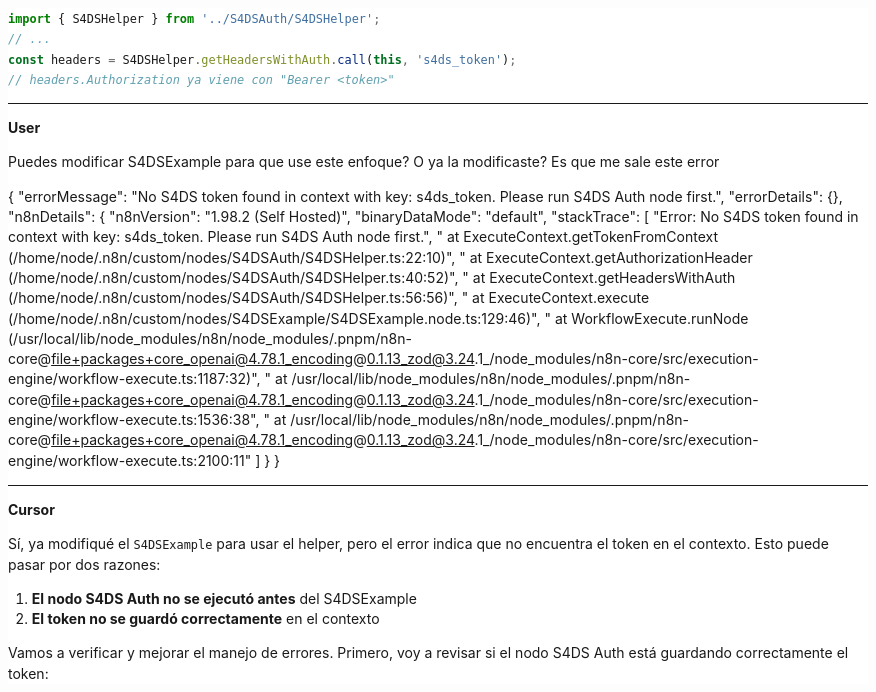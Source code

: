 ```typescript
import { S4DSHelper } from '../S4DSAuth/S4DSHelper';
// ...
const headers = S4DSHelper.getHeadersWithAuth.call(this, 's4ds_token');
// headers.Authorization ya viene con "Bearer <token>"
```

---

**User**

Puedes modificar S4DSExample para que use este enfoque? O ya la modificaste? Es que me sale este error

{
  "errorMessage": "No S4DS token found in context with key: s4ds_token. Please run S4DS Auth node first.",
  "errorDetails": {},
  "n8nDetails": {
    "n8nVersion": "1.98.2 (Self Hosted)",
    "binaryDataMode": "default",
    "stackTrace": [
      "Error: No S4DS token found in context with key: s4ds_token. Please run S4DS Auth node first.",
      "    at ExecuteContext.getTokenFromContext (/home/node/.n8n/custom/nodes/S4DSAuth/S4DSHelper.ts:22:10)",
      "    at ExecuteContext.getAuthorizationHeader (/home/node/.n8n/custom/nodes/S4DSAuth/S4DSHelper.ts:40:52)",
      "    at ExecuteContext.getHeadersWithAuth (/home/node/.n8n/custom/nodes/S4DSAuth/S4DSHelper.ts:56:56)",
      "    at ExecuteContext.execute (/home/node/.n8n/custom/nodes/S4DSExample/S4DSExample.node.ts:129:46)",
      "    at WorkflowExecute.runNode (/usr/local/lib/node_modules/n8n/node_modules/.pnpm/n8n-core@file+packages+core_openai@4.78.1_encoding@0.1.13_zod@3.24.1_/node_modules/n8n-core/src/execution-engine/workflow-execute.ts:1187:32)",
      "    at /usr/local/lib/node_modules/n8n/node_modules/.pnpm/n8n-core@file+packages+core_openai@4.78.1_encoding@0.1.13_zod@3.24.1_/node_modules/n8n-core/src/execution-engine/workflow-execute.ts:1536:38",
      "    at /usr/local/lib/node_modules/n8n/node_modules/.pnpm/n8n-core@file+packages+core_openai@4.78.1_encoding@0.1.13_zod@3.24.1_/node_modules/n8n-core/src/execution-engine/workflow-execute.ts:2100:11"
    ]
  }
}

---

**Cursor**

Sí, ya modifiqué el `S4DSExample` para usar el helper, pero el error indica que no encuentra el token en el contexto. Esto puede pasar por dos razones:

1. **El nodo S4DS Auth no se ejecutó antes** del S4DSExample
2. **El token no se guardó correctamente** en el contexto

Vamos a verificar y mejorar el manejo de errores. Primero, voy a revisar si el nodo S4DS Auth está guardando correctamente el token:
